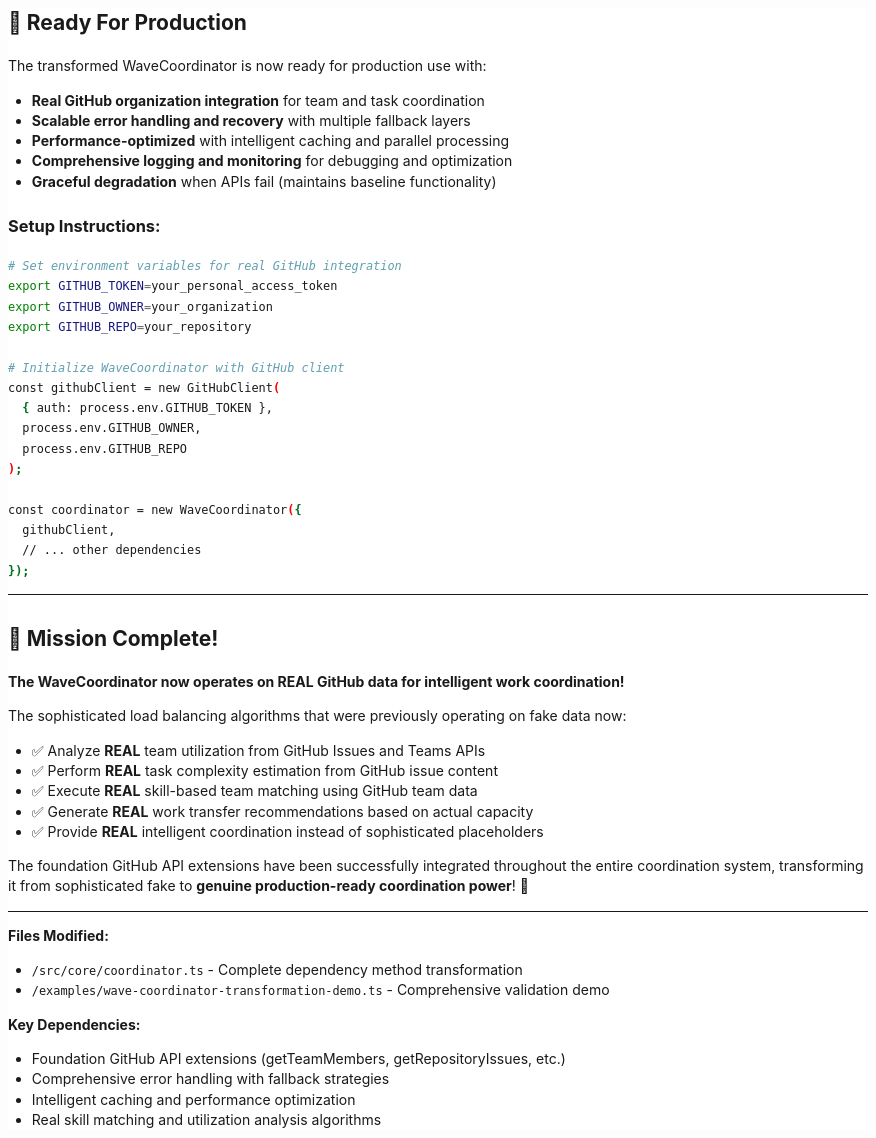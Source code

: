 
## 🚀 Ready For Production

The transformed WaveCoordinator is now ready for production use with:

- **Real GitHub organization integration** for team and task coordination
- **Scalable error handling and recovery** with multiple fallback layers
- **Performance-optimized** with intelligent caching and parallel processing
- **Comprehensive logging and monitoring** for debugging and optimization
- **Graceful degradation** when APIs fail (maintains baseline functionality)

### **Setup Instructions:**

```bash
# Set environment variables for real GitHub integration
export GITHUB_TOKEN=your_personal_access_token
export GITHUB_OWNER=your_organization  
export GITHUB_REPO=your_repository

# Initialize WaveCoordinator with GitHub client
const githubClient = new GitHubClient(
  { auth: process.env.GITHUB_TOKEN },
  process.env.GITHUB_OWNER,
  process.env.GITHUB_REPO
);

const coordinator = new WaveCoordinator({
  githubClient,
  // ... other dependencies
});
```

---

## 🎉 Mission Complete!

**The WaveCoordinator now operates on REAL GitHub data for intelligent work coordination!**

The sophisticated load balancing algorithms that were previously operating on fake data now:
- ✅ Analyze **REAL** team utilization from GitHub Issues and Teams APIs
- ✅ Perform **REAL** task complexity estimation from GitHub issue content  
- ✅ Execute **REAL** skill-based team matching using GitHub team data
- ✅ Generate **REAL** work transfer recommendations based on actual capacity
- ✅ Provide **REAL** intelligent coordination instead of sophisticated placeholders

The foundation GitHub API extensions have been successfully integrated throughout the entire coordination system, transforming it from sophisticated fake to **genuine production-ready coordination power**! 🚀

---

**Files Modified:**
- `/src/core/coordinator.ts` - Complete dependency method transformation
- `/examples/wave-coordinator-transformation-demo.ts` - Comprehensive validation demo

**Key Dependencies:**
- Foundation GitHub API extensions (getTeamMembers, getRepositoryIssues, etc.)
- Comprehensive error handling with fallback strategies  
- Intelligent caching and performance optimization
- Real skill matching and utilization analysis algorithms